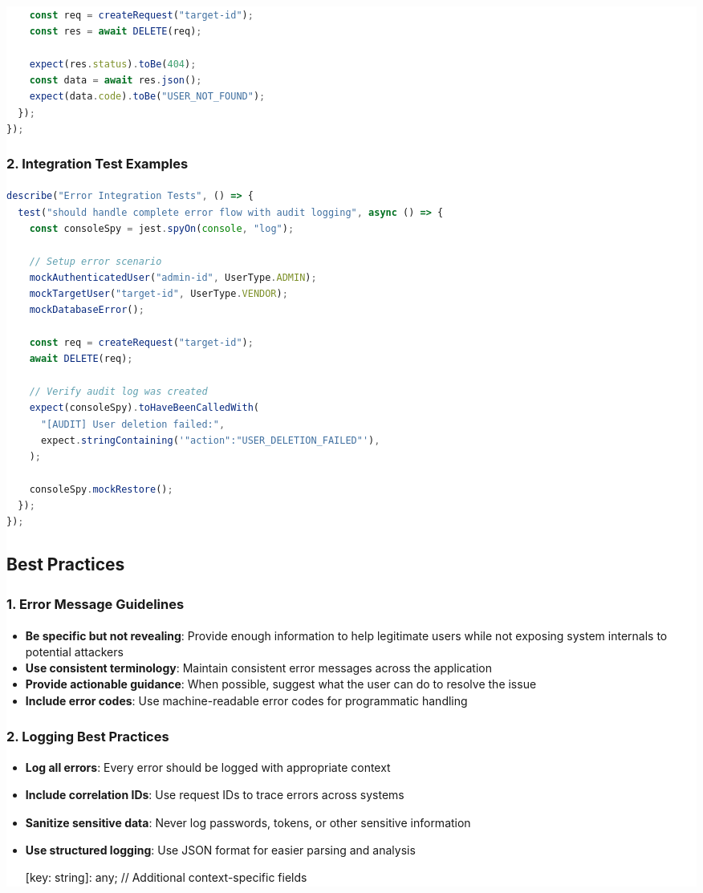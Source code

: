 ```typescript
    const req = createRequest("target-id");
    const res = await DELETE(req);

    expect(res.status).toBe(404);
    const data = await res.json();
    expect(data.code).toBe("USER_NOT_FOUND");
  });
});
```

### 2. Integration Test Examples

```typescript
describe("Error Integration Tests", () => {
  test("should handle complete error flow with audit logging", async () => {
    const consoleSpy = jest.spyOn(console, "log");

    // Setup error scenario
    mockAuthenticatedUser("admin-id", UserType.ADMIN);
    mockTargetUser("target-id", UserType.VENDOR);
    mockDatabaseError();

    const req = createRequest("target-id");
    await DELETE(req);

    // Verify audit log was created
    expect(consoleSpy).toHaveBeenCalledWith(
      "[AUDIT] User deletion failed:",
      expect.stringContaining('"action":"USER_DELETION_FAILED"'),
    );

    consoleSpy.mockRestore();
  });
});
```

## Best Practices

### 1. Error Message Guidelines

- **Be specific but not revealing**: Provide enough information to help legitimate users while not exposing system internals to potential attackers
- **Use consistent terminology**: Maintain consistent error messages across the application
- **Provide actionable guidance**: When possible, suggest what the user can do to resolve the issue
- **Include error codes**: Use machine-readable error codes for programmatic handling

### 2. Logging Best Practices

- **Log all errors**: Every error should be logged with appropriate context
- **Include correlation IDs**: Use request IDs to trace errors across systems
- **Sanitize sensitive data**: Never log passwords, tokens, or other sensitive information
- **Use structured logging**: Use JSON format for easier parsing and analysis


  [key: string]: any; // Additional context-specific fields